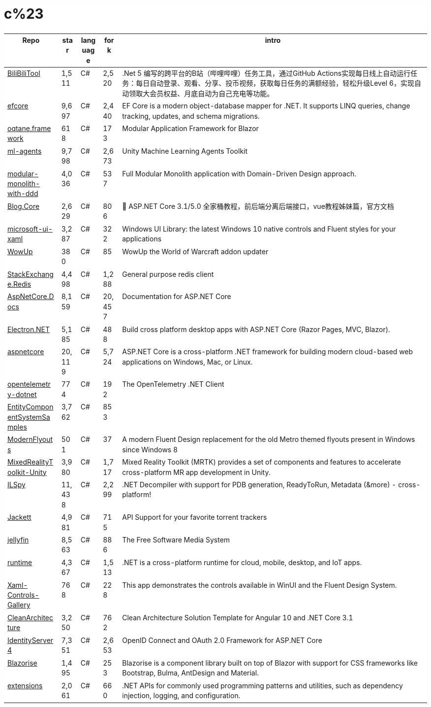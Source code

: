 
# c%23

Repo|star|language|fork|intro
-|-|-|-|-
[BiliBiliTool](https://github.com/RayWangQvQ/BiliBiliTool)|1,511|C#|2,520|.Net 5 编写的跨平台的B站（哔哩哔哩）任务工具，通过GitHub Actions实现每日线上自动运行任务：每日自动登录、观看、分享、投币视频，获取每日任务的满额经验，轻松升级Level 6，实现自动领取大会员权益、月底自动为自己充电等功能。
[efcore](https://github.com/dotnet/efcore)|9,697|C#|2,440|EF Core is a modern object-database mapper for .NET. It supports LINQ queries, change tracking, updates, and schema migrations.
[oqtane.framework](https://github.com/oqtane/oqtane.framework)|618|C#|173|Modular Application Framework for Blazor
[ml-agents](https://github.com/Unity-Technologies/ml-agents)|9,798|C#|2,673|Unity Machine Learning Agents Toolkit
[modular-monolith-with-ddd](https://github.com/kgrzybek/modular-monolith-with-ddd)|4,036|C#|537|Full Modular Monolith application with Domain-Driven Design approach.
[Blog.Core](https://github.com/anjoy8/Blog.Core)|2,629|C#|806|💖 ASP.NET Core 3.1/5.0 全家桶教程，前后端分离后端接口，vue教程姊妹篇，官方文档
[microsoft-ui-xaml](https://github.com/microsoft/microsoft-ui-xaml)|3,287|C#|322|Windows UI Library: the latest Windows 10 native controls and Fluent styles for your applications
[WowUp](https://github.com/WowUp/WowUp)|380|C#|85|WowUp the World of Warcraft addon updater
[StackExchange.Redis](https://github.com/StackExchange/StackExchange.Redis)|4,498|C#|1,288|General purpose redis client
[AspNetCore.Docs](https://github.com/dotnet/AspNetCore.Docs)|8,159|C#|20,457|Documentation for ASP.NET Core
[Electron.NET](https://github.com/ElectronNET/Electron.NET)|5,185|C#|488|Build cross platform desktop apps with ASP.NET Core (Razor Pages, MVC, Blazor).
[aspnetcore](https://github.com/dotnet/aspnetcore)|20,119|C#|5,724|ASP.NET Core is a cross-platform .NET framework for building modern cloud-based web applications on Windows, Mac, or Linux.
[opentelemetry-dotnet](https://github.com/open-telemetry/opentelemetry-dotnet)|774|C#|192|The OpenTelemetry .NET Client
[EntityComponentSystemSamples](https://github.com/Unity-Technologies/EntityComponentSystemSamples)|3,762|C#|853|
[ModernFlyouts](https://github.com/ShankarBUS/ModernFlyouts)|501|C#|37|A modern Fluent Design replacement for the old Metro themed flyouts present in Windows since Windows 8
[MixedRealityToolkit-Unity](https://github.com/microsoft/MixedRealityToolkit-Unity)|3,980|C#|1,717|Mixed Reality Toolkit (MRTK) provides a set of components and features to accelerate cross-platform MR app development in Unity.
[ILSpy](https://github.com/icsharpcode/ILSpy)|11,438|C#|2,299|.NET Decompiler with support for PDB generation, ReadyToRun, Metadata (&more) - cross-platform!
[Jackett](https://github.com/Jackett/Jackett)|4,981|C#|715|API Support for your favorite torrent trackers
[jellyfin](https://github.com/jellyfin/jellyfin)|8,563|C#|886|The Free Software Media System
[runtime](https://github.com/dotnet/runtime)|4,367|C#|1,513|.NET is a cross-platform runtime for cloud, mobile, desktop, and IoT apps.
[Xaml-Controls-Gallery](https://github.com/microsoft/Xaml-Controls-Gallery)|768|C#|228|This app demonstrates the controls available in WinUI and the Fluent Design System.
[CleanArchitecture](https://github.com/jasontaylordev/CleanArchitecture)|3,250|C#|762|Clean Architecture Solution Template for Angular 10 and .NET Core 3.1
[IdentityServer4](https://github.com/IdentityServer/IdentityServer4)|7,351|C#|2,653|OpenID Connect and OAuth 2.0 Framework for ASP.NET Core
[Blazorise](https://github.com/stsrki/Blazorise)|1,495|C#|253|Blazorise is a component library built on top of Blazor with support for CSS frameworks like Bootstrap, Bulma, AntDesign and Material.
[extensions](https://github.com/dotnet/extensions)|2,061|C#|660|.NET APIs for commonly used programming patterns and utilities, such as dependency injection, logging, and configuration.
